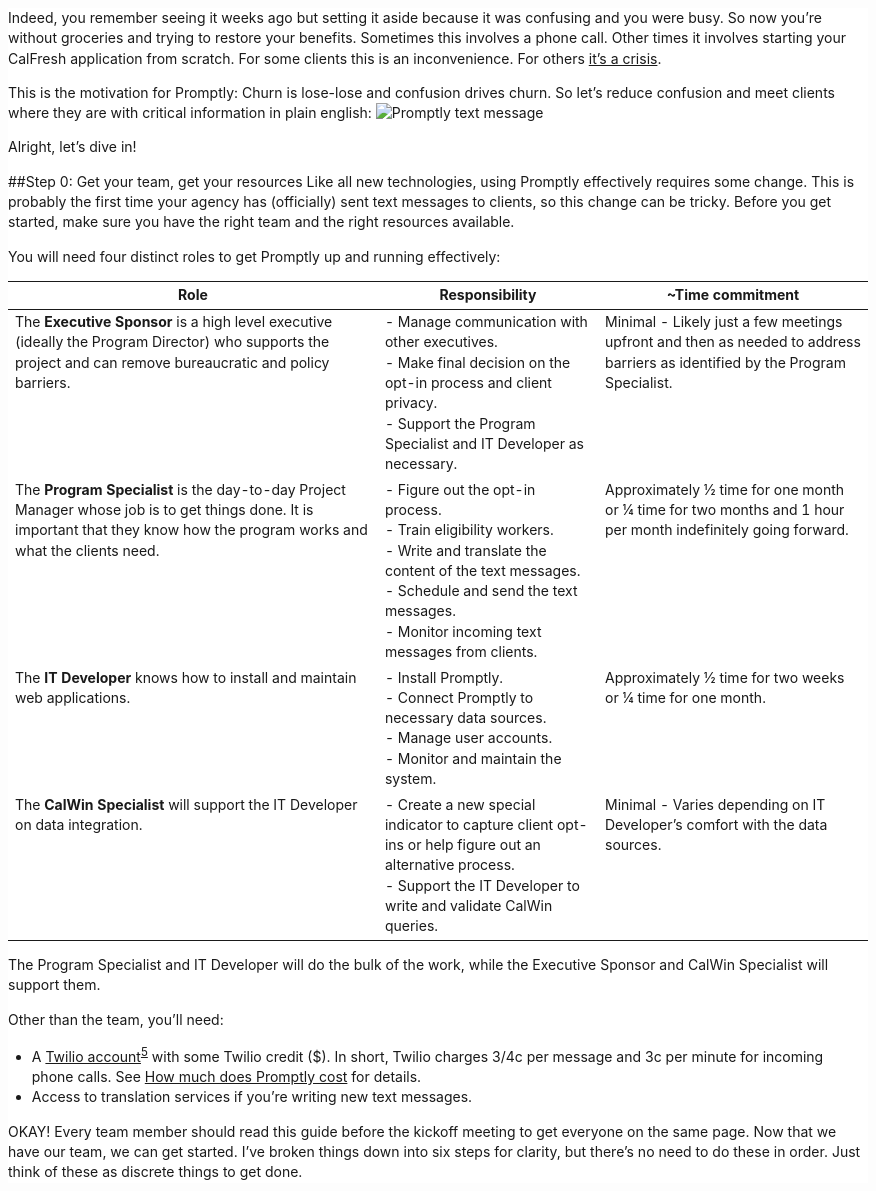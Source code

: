 Indeed, you remember seeing it weeks ago but setting it aside because it was confusing and you were busy. So now you’re without groceries and trying to restore your benefits. Sometimes this involves a phone call. Other times it involves starting your CalFresh application from scratch. For some clients this is an inconvenience. For others [it’s a crisis](http://www.washingtonpost.com/national/food-stamps-put-rhode-island-town-on-monthly-boom-and-bust-cycle/2013/03/16/08ace07c-8ce1-11e2-b63f-f53fb9f2fcb4_story.html).

This is the motivation for Promptly: Churn is lose-lose and confusion drives churn. So let’s reduce confusion and meet clients where they are with critical information in plain english:
![Promptly text message](http://codeforamerica.github.io/promptly/how-to-promptly/msg.jpg)

Alright, let’s dive in!

##Step 0: Get your team, get your resources
Like all new technologies, using Promptly effectively requires some change. This is probably the first time your agency has (officially) sent text messages to clients, so this change can be tricky. Before you get started, make sure you have the right team and the right resources available.

You will need four distinct roles to get Promptly up and running effectively:

Role | Responsibility | ~Time commitment
-----|----------------|-------------------
The **Executive Sponsor** is a high level executive (ideally the Program Director) who supports the project and can remove bureaucratic and policy barriers.|- Manage communication with other executives.<br>- Make final decision on the opt-in process and client privacy. <br>- Support the Program Specialist and IT Developer as necessary.|Minimal - Likely just a few meetings upfront and then as needed to address barriers as identified by the Program Specialist.
The **Program Specialist** is the day-to-day Project Manager whose job is to get things done. It is important that they know how the program works and what the clients need. | - Figure out the opt-in process.<br>- Train eligibility workers.<br>- Write and translate the content of the text messages.<br>- Schedule and send the text messages.<br>- Monitor incoming text messages from clients. | Approximately ½ time for one month or ¼ time for two months and 1 hour per month indefinitely going forward.
The **IT Developer** knows how to install and maintain web applications. | - Install Promptly.<br>- Connect Promptly to necessary data sources.<br>- Manage user accounts.<br>- Monitor and maintain the system. | Approximately ½ time for two weeks or ¼ time for one month.
The **CalWin Specialist** will support the IT Developer on data integration. | - Create a new special indicator to capture client opt-ins or help figure out an alternative process.<br>- Support the IT Developer to write and validate CalWin queries. | Minimal - Varies depending on IT Developer’s comfort with the data sources.

The Program Specialist and IT Developer will do the bulk of the work, while the Executive Sponsor and CalWin Specialist will support them.

Other than the team, you’ll need:
- A [Twilio account](https://www.twilio.com/)<a name="5-back"></a><sup>[5](#5)</sup> with some Twilio credit ($). In short, Twilio charges 3/4c per message and 3c per minute for incoming phone calls. See [How much does Promptly cost](https://github.com/codeforamerica/promptly/wiki#how-much-does-promptly-cost) for details.
- Access to translation services if you’re writing new text messages.

OKAY! Every team member should read this guide before the kickoff meeting to get everyone on the same page. Now that we have our team, we can get started. I’ve broken things down into six steps for clarity, but there’s no need to do these in order. Just think of these as discrete things to get done.
